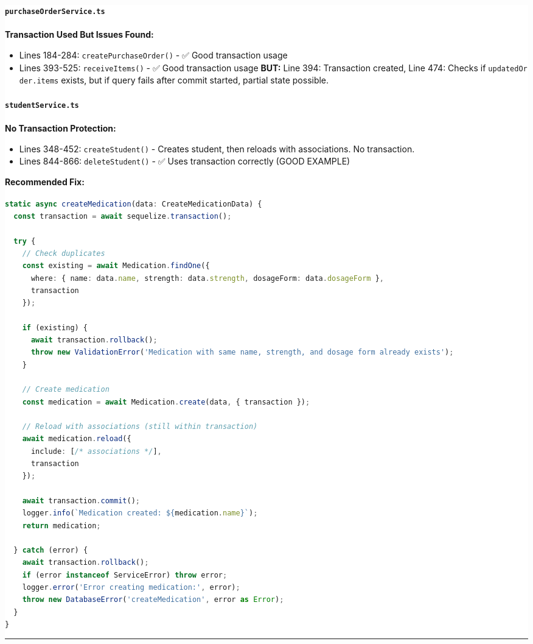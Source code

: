 #### `purchaseOrderService.ts`
**Transaction Used But Issues Found:**
- Lines 184-284: `createPurchaseOrder()` - ✅ Good transaction usage
- Lines 393-525: `receiveItems()` - ✅ Good transaction usage
  **BUT:** Line 394: Transaction created, Line 474: Checks if `updatedOrder.items` exists, but if query fails after commit started, partial state possible.

#### `studentService.ts`
**No Transaction Protection:**
- Lines 348-452: `createStudent()` - Creates student, then reloads with associations. No transaction.
- Lines 844-866: `deleteStudent()` - ✅ Uses transaction correctly (GOOD EXAMPLE)

**Recommended Fix:**
```typescript
static async createMedication(data: CreateMedicationData) {
  const transaction = await sequelize.transaction();

  try {
    // Check duplicates
    const existing = await Medication.findOne({
      where: { name: data.name, strength: data.strength, dosageForm: data.dosageForm },
      transaction
    });

    if (existing) {
      await transaction.rollback();
      throw new ValidationError('Medication with same name, strength, and dosage form already exists');
    }

    // Create medication
    const medication = await Medication.create(data, { transaction });

    // Reload with associations (still within transaction)
    await medication.reload({
      include: [/* associations */],
      transaction
    });

    await transaction.commit();
    logger.info(`Medication created: ${medication.name}`);
    return medication;

  } catch (error) {
    await transaction.rollback();
    if (error instanceof ServiceError) throw error;
    logger.error('Error creating medication:', error);
    throw new DatabaseError('createMedication', error as Error);
  }
}
```

---